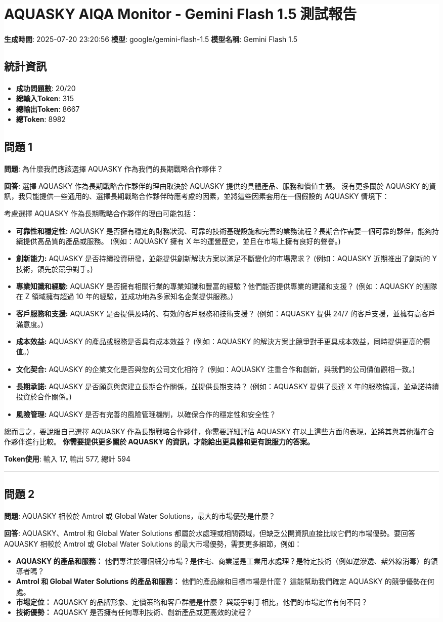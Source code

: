 # AQUASKY AIQA Monitor - Gemini Flash 1.5 測試報告

**生成時間**: 2025-07-20 23:20:56
**模型**: google/gemini-flash-1.5
**模型名稱**: Gemini Flash 1.5

## 統計資訊

- **成功問題數**: 20/20
- **總輸入Token**: 315
- **總輸出Token**: 8667
- **總Token**: 8982

## 問題 1

**問題**: 為什麼我們應該選擇 AQUASKY 作為我們的長期戰略合作夥伴？

**回答**: 選擇 AQUASKY 作為長期戰略合作夥伴的理由取決於 AQUASKY  提供的具體產品、服務和價值主張。  沒有更多關於 AQUASKY 的資訊，我只能提供一些通用的、選擇長期戰略合作夥伴時應考慮的因素，並將這些因素套用在一個假設的 AQUASKY 情境下：

考慮選擇 AQUASKY 作為長期戰略合作夥伴的理由可能包括：

* **可靠性和穩定性:** AQUASKY 是否擁有穩定的財務狀況、可靠的技術基礎設施和完善的業務流程？長期合作需要一個可靠的夥伴，能夠持續提供高品質的產品或服務。  (例如：AQUASKY 擁有 X 年的運營歷史，並且在市場上擁有良好的聲譽。)

* **創新能力:** AQUASKY 是否持續投資研發，並能提供創新解決方案以滿足不斷變化的市場需求？  (例如：AQUASKY 近期推出了創新的 Y 技術，領先於競爭對手。)

* **專業知識和經驗:** AQUASKY 是否擁有相關行業的專業知識和豐富的經驗？他們能否提供專業的建議和支援？ (例如：AQUASKY 的團隊在 Z 領域擁有超過 10 年的經驗，並成功地為多家知名企業提供服務。)

* **客戶服務和支援:** AQUASKY 是否提供及時的、有效的客戶服務和技術支援？  (例如：AQUASKY 提供 24/7 的客戶支援，並擁有高客戶滿意度。)

* **成本效益:** AQUASKY 的產品或服務是否具有成本效益？  (例如：AQUASKY 的解決方案比競爭對手更具成本效益，同時提供更高的價值。)

* **文化契合:** AQUASKY 的企業文化是否與您的公司文化相符？  (例如：AQUASKY 注重合作和創新，與我們的公司價值觀相一致。)

* **長期承諾:** AQUASKY 是否願意與您建立長期合作關係，並提供長期支持？  (例如：AQUASKY 提供了長達 X 年的服務協議，並承諾持續投資於合作關係。)

* **風險管理:** AQUASKY 是否有完善的風險管理機制，以確保合作的穩定性和安全性？


總而言之，要說服自己選擇 AQUASKY 作為長期戰略合作夥伴，你需要詳細評估 AQUASKY 在以上這些方面的表現，並將其與其他潛在合作夥伴進行比較。  **你需要提供更多關於 AQUASKY 的資訊，才能給出更具體和更有說服力的答案。**


**Token使用**: 輸入 17, 輸出 577, 總計 594

---

## 問題 2

**問題**: AQUASKY 相較於 Amtrol 或 Global Water Solutions，最大的市場優勢是什麼？

**回答**: AQUASKY、Amtrol 和 Global Water Solutions 都屬於水處理或相關領域，但缺乏公開資訊直接比較它們的市場優勢。要回答 AQUASKY 相較於 Amtrol 或 Global Water Solutions 的最大市場優勢，需要更多細節，例如：

* **AQUASKY 的產品和服務：**  他們專注於哪個細分市場？是住宅、商業還是工業用水處理？是特定技術（例如逆滲透、紫外線消毒）的領導者嗎？
* **Amtrol 和 Global Water Solutions 的產品和服務：**  他們的產品線和目標市場是什麼？  這能幫助我們確定 AQUASKY 的競爭優勢在何處。
* **市場定位：**  AQUASKY 的品牌形象、定價策略和客戶群體是什麼？  與競爭對手相比，他們的市場定位有何不同？
* **技術優勢：**  AQUASKY 是否擁有任何專利技術、創新產品或更高效的流程？
